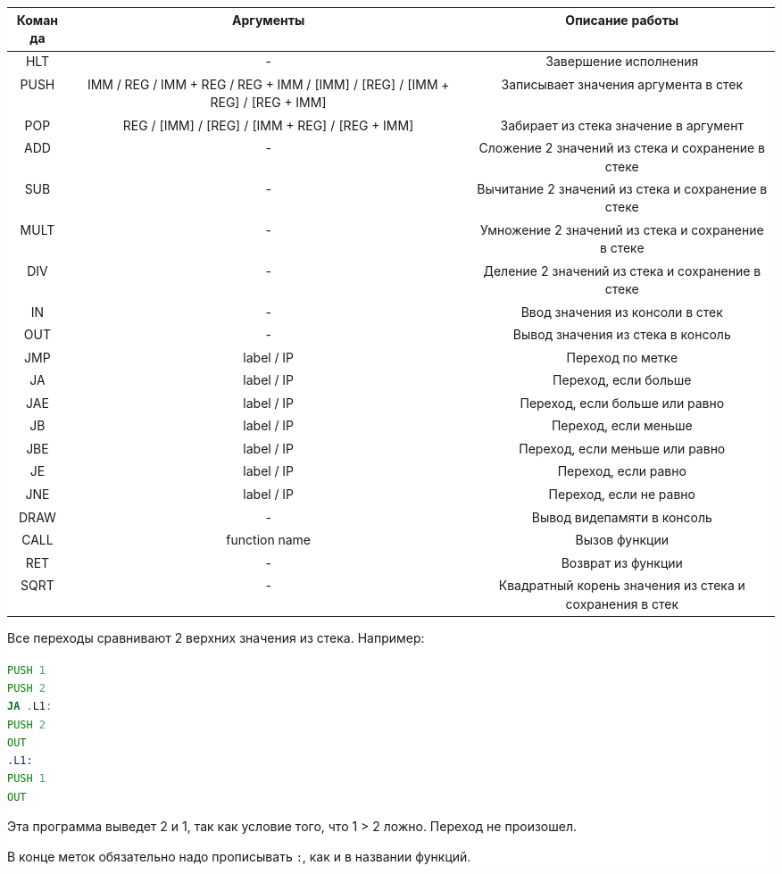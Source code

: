 | Команда |  Аргументы                                                                    | Описание работы                      |
| :-----: | :---------------------------------------------------------------------------: | :----------------------------------: |
| HLT     | -                                                                             | Завершение исполнения                |
| PUSH    | IMM / REG / IMM + REG / REG + IMM / [IMM] / [REG] / [IMM + REG] / [REG + IMM] | Записывает значения аргумента в стек |
| POP     | REG / [IMM] / [REG] / [IMM + REG] / [REG + IMM]                               | Забирает из стека значение в аргумент|
| ADD     | -                                                                             | Сложение 2 значений из стека и сохранение в стеке |
| SUB     | -                                                                             | Вычитание 2 значений из стека и сохранение в стеке |
| MULT    | -                                                                             | Умножение 2 значений из стека и сохранение в стеке |
| DIV     | -                                                                             | Деление 2 значений из стека и сохранение в стеке |
| IN      | -                                                                             | Ввод значения из консоли в стек      |
| OUT     | -                                                                             | Вывод значения из стека в консоль    |
| JMP     | label / IP                                                                    | Переход по метке                     |
| JA      | label / IP                                                                    | Переход, если больше                 |
| JAE     | label / IP                                                                    | Переход, если больше или равно       |
| JB      | label / IP                                                                    | Переход, если меньше                 |
| JBE     | label / IP                                                                    | Переход, если меньше или равно       |
| JE      | label / IP                                                                    | Переход, если равно                  |
| JNE     | label / IP                                                                    | Переход, если не равно               |
| DRAW    | -                                                                             | Вывод видепамяти в консоль           |
| CALL    | function name                                                                 | Вызов функции                        |
| RET     | -                                                                             | Возврат из функции                   |
| SQRT    | -                                                                             | Квадратный корень значения из стека и сохранения в стек |


Все переходы сравнивают 2 верхних значения из стека. Например:
```asm
PUSH 1
PUSH 2
JA .L1:
PUSH 2
OUT
.L1:
PUSH 1
OUT
```
Эта программа выведет 2 и 1, так как условие того, что 1 > 2 ложно. Переход не произошел.

В конце меток обязательно надо прописывать `:`, как и в названии функций.
